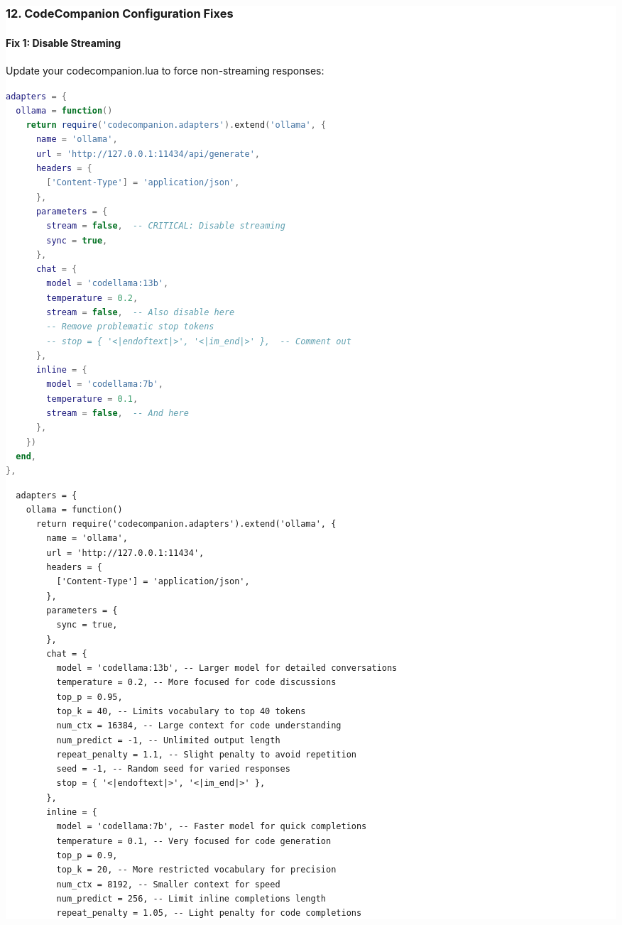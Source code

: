 ### 12. CodeCompanion Configuration Fixes

#### Fix 1: Disable Streaming
Update your codecompanion.lua to force non-streaming responses:

```lua
adapters = {
  ollama = function()
    return require('codecompanion.adapters').extend('ollama', {
      name = 'ollama',
      url = 'http://127.0.0.1:11434/api/generate',
      headers = {
        ['Content-Type'] = 'application/json',
      },
      parameters = {
        stream = false,  -- CRITICAL: Disable streaming
        sync = true,
      },
      chat = {
        model = 'codellama:13b',
        temperature = 0.2,
        stream = false,  -- Also disable here
        -- Remove problematic stop tokens
        -- stop = { '<|endoftext|>', '<|im_end|>' },  -- Comment out
      },
      inline = {
        model = 'codellama:7b',
        temperature = 0.1,
        stream = false,  -- And here
      },
    })
  end,
},
```
      adapters = {
        ollama = function()
          return require('codecompanion.adapters').extend('ollama', {
            name = 'ollama',
            url = 'http://127.0.0.1:11434',
            headers = {
              ['Content-Type'] = 'application/json',
            },
            parameters = {
              sync = true,
            },
            chat = {
              model = 'codellama:13b', -- Larger model for detailed conversations
              temperature = 0.2, -- More focused for code discussions
              top_p = 0.95,
              top_k = 40, -- Limits vocabulary to top 40 tokens
              num_ctx = 16384, -- Large context for code understanding
              num_predict = -1, -- Unlimited output length
              repeat_penalty = 1.1, -- Slight penalty to avoid repetition
              seed = -1, -- Random seed for varied responses
              stop = { '<|endoftext|>', '<|im_end|>' },
            },
            inline = {
              model = 'codellama:7b', -- Faster model for quick completions
              temperature = 0.1, -- Very focused for code generation
              top_p = 0.9,
              top_k = 20, -- More restricted vocabulary for precision
              num_ctx = 8192, -- Smaller context for speed
              num_predict = 256, -- Limit inline completions length
              repeat_penalty = 1.05, -- Light penalty for code completions